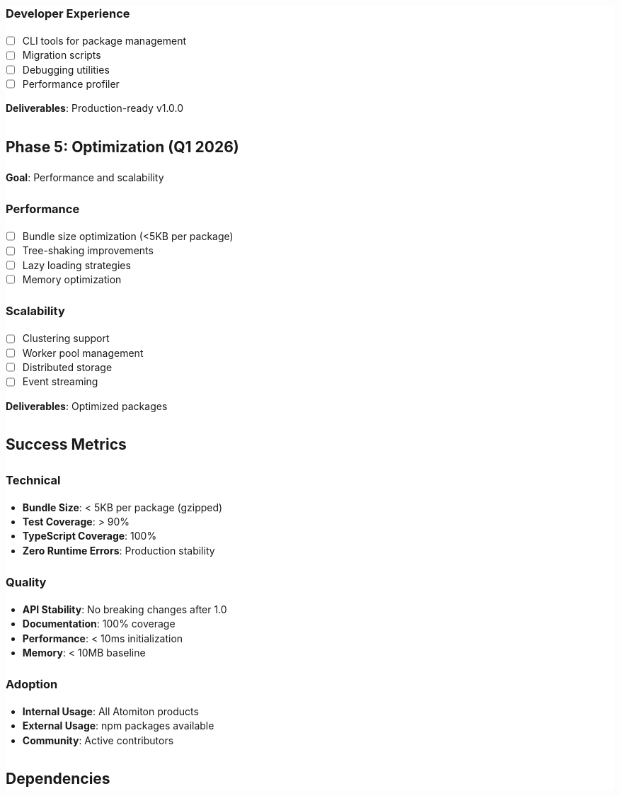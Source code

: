 ### Developer Experience

- [ ] CLI tools for package management
- [ ] Migration scripts
- [ ] Debugging utilities
- [ ] Performance profiler

**Deliverables**: Production-ready v1.0.0

## Phase 5: Optimization (Q1 2026)

**Goal**: Performance and scalability

### Performance

- [ ] Bundle size optimization (<5KB per package)
- [ ] Tree-shaking improvements
- [ ] Lazy loading strategies
- [ ] Memory optimization

### Scalability

- [ ] Clustering support
- [ ] Worker pool management
- [ ] Distributed storage
- [ ] Event streaming

**Deliverables**: Optimized packages

## Success Metrics

### Technical

- **Bundle Size**: < 5KB per package (gzipped)
- **Test Coverage**: > 90%
- **TypeScript Coverage**: 100%
- **Zero Runtime Errors**: Production stability

### Quality

- **API Stability**: No breaking changes after 1.0
- **Documentation**: 100% coverage
- **Performance**: < 10ms initialization
- **Memory**: < 10MB baseline

### Adoption

- **Internal Usage**: All Atomiton products
- **External Usage**: npm packages available
- **Community**: Active contributors

## Dependencies
